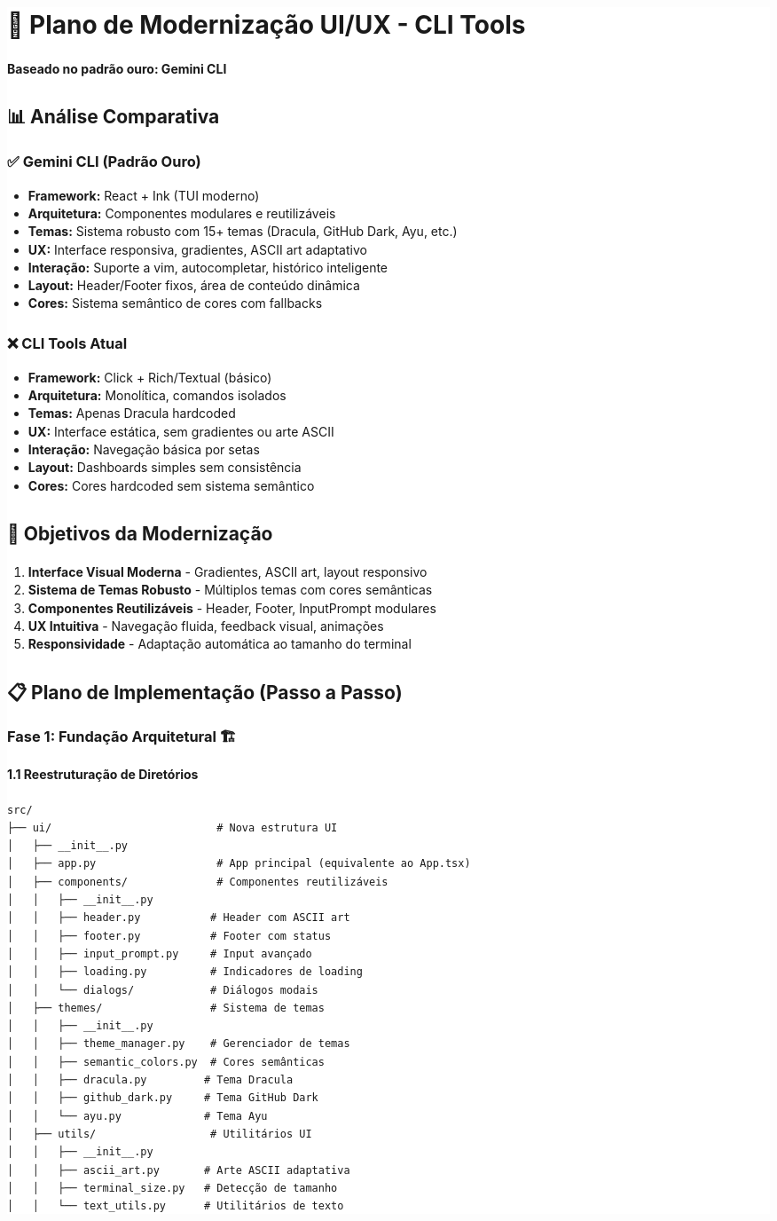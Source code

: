 # 🎨 Plano de Modernização UI/UX - CLI Tools
**Baseado no padrão ouro: Gemini CLI**

## 📊 Análise Comparativa

### ✅ Gemini CLI (Padrão Ouro)
- **Framework:** React + Ink (TUI moderno)
- **Arquitetura:** Componentes modulares e reutilizáveis
- **Temas:** Sistema robusto com 15+ temas (Dracula, GitHub Dark, Ayu, etc.)
- **UX:** Interface responsiva, gradientes, ASCII art adaptativo
- **Interação:** Suporte a vim, autocompletar, histórico inteligente
- **Layout:** Header/Footer fixos, área de conteúdo dinâmica
- **Cores:** Sistema semântico de cores com fallbacks

### ❌ CLI Tools Atual
- **Framework:** Click + Rich/Textual (básico)
- **Arquitetura:** Monolítica, comandos isolados
- **Temas:** Apenas Dracula hardcoded
- **UX:** Interface estática, sem gradientes ou arte ASCII
- **Interação:** Navegação básica por setas
- **Layout:** Dashboards simples sem consistência
- **Cores:** Cores hardcoded sem sistema semântico

## 🎯 Objetivos da Modernização

1. **Interface Visual Moderna** - Gradientes, ASCII art, layout responsivo
2. **Sistema de Temas Robusto** - Múltiplos temas com cores semânticas
3. **Componentes Reutilizáveis** - Header, Footer, InputPrompt modulares
4. **UX Intuitiva** - Navegação fluida, feedback visual, animações
5. **Responsividade** - Adaptação automática ao tamanho do terminal

## 📋 Plano de Implementação (Passo a Passo)

### **Fase 1: Fundação Arquitetural** 🏗️

#### 1.1 Reestruturação de Diretórios
```
src/
├── ui/                          # Nova estrutura UI
│   ├── __init__.py
│   ├── app.py                   # App principal (equivalente ao App.tsx)
│   ├── components/              # Componentes reutilizáveis
│   │   ├── __init__.py
│   │   ├── header.py           # Header com ASCII art
│   │   ├── footer.py           # Footer com status
│   │   ├── input_prompt.py     # Input avançado
│   │   ├── loading.py          # Indicadores de loading
│   │   └── dialogs/            # Diálogos modais
│   ├── themes/                 # Sistema de temas
│   │   ├── __init__.py
│   │   ├── theme_manager.py    # Gerenciador de temas
│   │   ├── semantic_colors.py  # Cores semânticas
│   │   ├── dracula.py         # Tema Dracula
│   │   ├── github_dark.py     # Tema GitHub Dark
│   │   └── ayu.py             # Tema Ayu
│   ├── utils/                  # Utilitários UI
│   │   ├── __init__.py
│   │   ├── ascii_art.py       # Arte ASCII adaptativa
│   │   ├── terminal_size.py   # Detecção de tamanho
│   │   └── text_utils.py      # Utilitários de texto
```